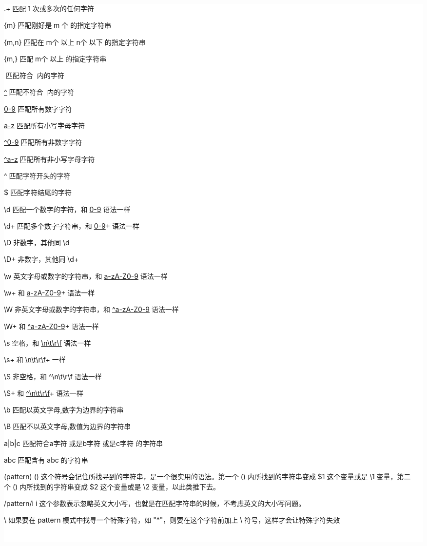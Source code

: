 .+ 匹配 1 次或多次的任何字符 

{m} 匹配刚好是 m 个 的指定字符串 

{m,n} 匹配在 m个 以上 n个 以下 的指定字符串 

{m,} 匹配 m个 以上 的指定字符串 

[]() 匹配符合 []() 内的字符 

[^]() 匹配不符合 []() 内的字符 

[0-9]() 匹配所有数字字符 

[a-z]() 匹配所有小写字母字符 

[^0-9]() 匹配所有非数字字符 

[^a-z]() 匹配所有非小写字母字符 

^ 匹配字符开头的字符 

$ 匹配字符结尾的字符 

\d 匹配一个数字的字符，和 [0-9]() 语法一样 

\d+ 匹配多个数字字符串，和 [0-9]()+ 语法一样 

\D 非数字，其他同 \d 

\D+ 非数字，其他同 \d+ 

\w 英文字母或数字的字符串，和 [a-zA-Z0-9]() 语法一样 

\w+ 和 [a-zA-Z0-9]()+ 语法一样 

\W 非英文字母或数字的字符串，和 [^a-zA-Z0-9]() 语法一样 

\W+ 和 [^a-zA-Z0-9]()+ 语法一样 

\s 空格，和 [\n\t\r\f]() 语法一样 

\s+ 和 [\n\t\r\f]()+ 一样 

\S 非空格，和 [^\n\t\r\f]() 语法一样 

\S+ 和 [^\n\t\r\f]()+ 语法一样 

\b 匹配以英文字母,数字为边界的字符串 

\B 匹配不以英文字母,数值为边界的字符串 

a|b|c 匹配符合a字符 或是b字符 或是c字符 的字符串 

abc 匹配含有 abc 的字符串 

(pattern) () 这个符号会记住所找寻到的字符串，是一个很实用的语法。第一个 () 内所找到的字符串变成 $1 这个变量或是 \1 变量，第二个 () 内所找到的字符串变成 $2 这个变量或是 \2 变量，以此类推下去。  

/pattern/i i 这个参数表示忽略英文大小写，也就是在匹配字符串的时候，不考虑英文的大小写问题。 

\ 如果要在 pattern 模式中找寻一个特殊字符，如 "*"，则要在这个字符前加上 \ 符号，这样才会让特殊字符失效 

 

